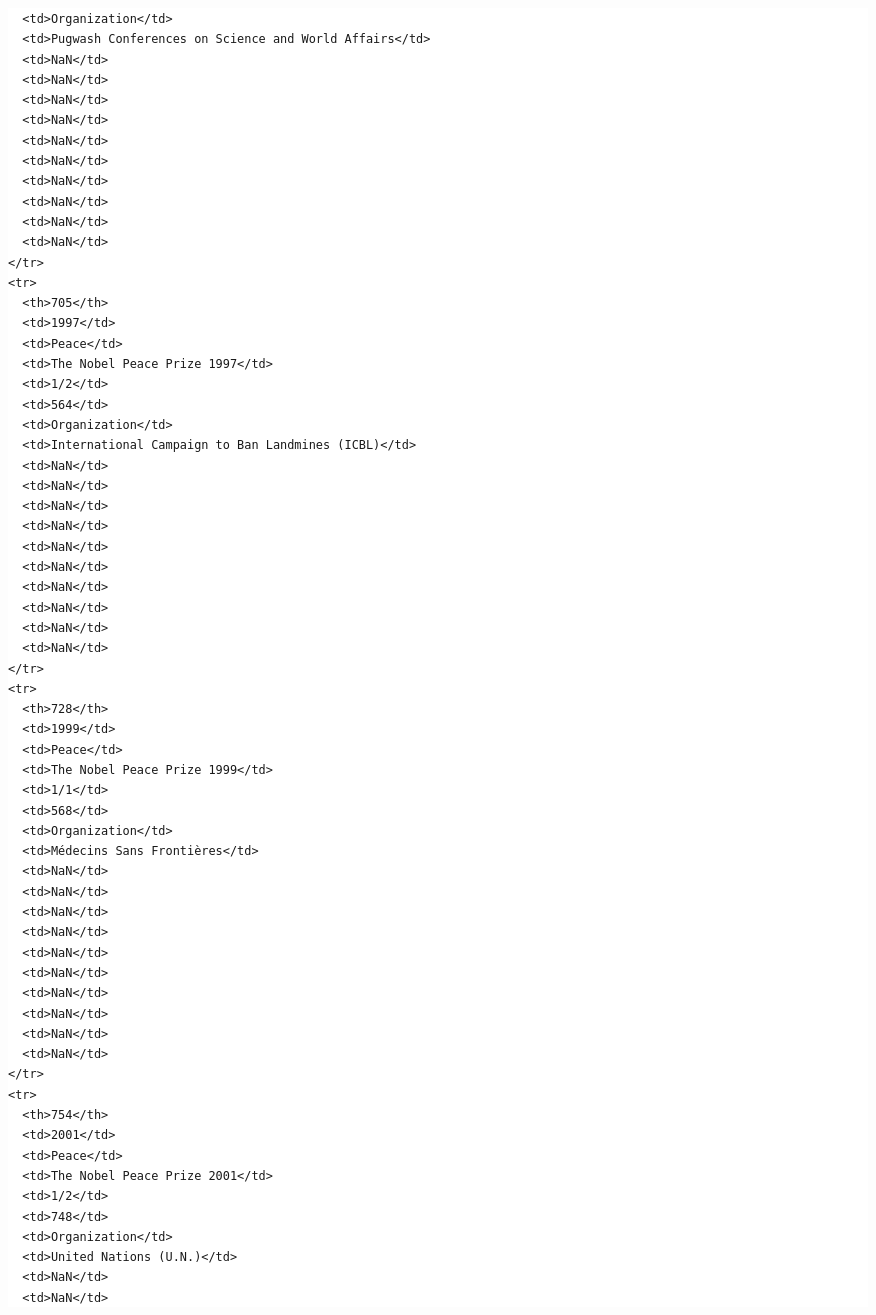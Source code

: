       <td>Organization</td>
      <td>Pugwash Conferences on Science and World Affairs</td>
      <td>NaN</td>
      <td>NaN</td>
      <td>NaN</td>
      <td>NaN</td>
      <td>NaN</td>
      <td>NaN</td>
      <td>NaN</td>
      <td>NaN</td>
      <td>NaN</td>
      <td>NaN</td>
    </tr>
    <tr>
      <th>705</th>
      <td>1997</td>
      <td>Peace</td>
      <td>The Nobel Peace Prize 1997</td>
      <td>1/2</td>
      <td>564</td>
      <td>Organization</td>
      <td>International Campaign to Ban Landmines (ICBL)</td>
      <td>NaN</td>
      <td>NaN</td>
      <td>NaN</td>
      <td>NaN</td>
      <td>NaN</td>
      <td>NaN</td>
      <td>NaN</td>
      <td>NaN</td>
      <td>NaN</td>
      <td>NaN</td>
    </tr>
    <tr>
      <th>728</th>
      <td>1999</td>
      <td>Peace</td>
      <td>The Nobel Peace Prize 1999</td>
      <td>1/1</td>
      <td>568</td>
      <td>Organization</td>
      <td>Médecins Sans Frontières</td>
      <td>NaN</td>
      <td>NaN</td>
      <td>NaN</td>
      <td>NaN</td>
      <td>NaN</td>
      <td>NaN</td>
      <td>NaN</td>
      <td>NaN</td>
      <td>NaN</td>
      <td>NaN</td>
    </tr>
    <tr>
      <th>754</th>
      <td>2001</td>
      <td>Peace</td>
      <td>The Nobel Peace Prize 2001</td>
      <td>1/2</td>
      <td>748</td>
      <td>Organization</td>
      <td>United Nations (U.N.)</td>
      <td>NaN</td>
      <td>NaN</td>